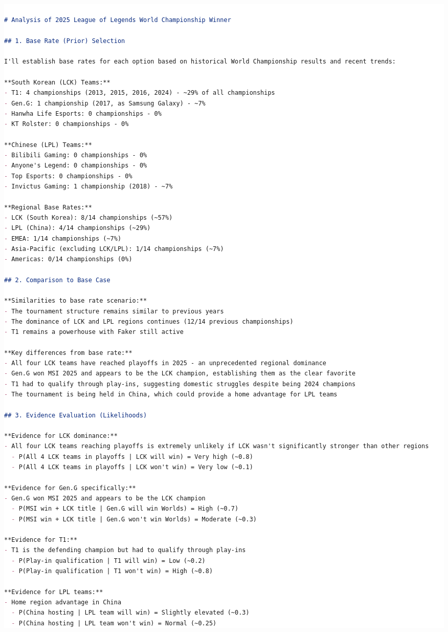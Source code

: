 ```md

# Analysis of 2025 League of Legends World Championship Winner

## 1. Base Rate (Prior) Selection

I'll establish base rates for each option based on historical World Championship results and recent trends:

**South Korean (LCK) Teams:**
- T1: 4 championships (2013, 2015, 2016, 2024) - ~29% of all championships
- Gen.G: 1 championship (2017, as Samsung Galaxy) - ~7% 
- Hanwha Life Esports: 0 championships - 0%
- KT Rolster: 0 championships - 0%

**Chinese (LPL) Teams:**
- Bilibili Gaming: 0 championships - 0%
- Anyone's Legend: 0 championships - 0%
- Top Esports: 0 championships - 0%
- Invictus Gaming: 1 championship (2018) - ~7%

**Regional Base Rates:**
- LCK (South Korea): 8/14 championships (~57%)
- LPL (China): 4/14 championships (~29%)
- EMEA: 1/14 championships (~7%)
- Asia-Pacific (excluding LCK/LPL): 1/14 championships (~7%)
- Americas: 0/14 championships (0%)

## 2. Comparison to Base Case

**Similarities to base rate scenario:**
- The tournament structure remains similar to previous years
- The dominance of LCK and LPL regions continues (12/14 previous championships)
- T1 remains a powerhouse with Faker still active

**Key differences from base rate:**
- All four LCK teams have reached playoffs in 2025 - an unprecedented regional dominance
- Gen.G won MSI 2025 and appears to be the LCK champion, establishing them as the clear favorite
- T1 had to qualify through play-ins, suggesting domestic struggles despite being 2024 champions
- The tournament is being held in China, which could provide a home advantage for LPL teams

## 3. Evidence Evaluation (Likelihoods)

**Evidence for LCK dominance:**
- All four LCK teams reaching playoffs is extremely unlikely if LCK wasn't significantly stronger than other regions
  - P(All 4 LCK teams in playoffs | LCK will win) = Very high (~0.8)
  - P(All 4 LCK teams in playoffs | LCK won't win) = Very low (~0.1)

**Evidence for Gen.G specifically:**
- Gen.G won MSI 2025 and appears to be the LCK champion
  - P(MSI win + LCK title | Gen.G will win Worlds) = High (~0.7)
  - P(MSI win + LCK title | Gen.G won't win Worlds) = Moderate (~0.3)

**Evidence for T1:**
- T1 is the defending champion but had to qualify through play-ins
  - P(Play-in qualification | T1 will win) = Low (~0.2)
  - P(Play-in qualification | T1 won't win) = High (~0.8)

**Evidence for LPL teams:**
- Home region advantage in China
  - P(China hosting | LPL team will win) = Slightly elevated (~0.3)
  - P(China hosting | LPL team won't win) = Normal (~0.25)

```